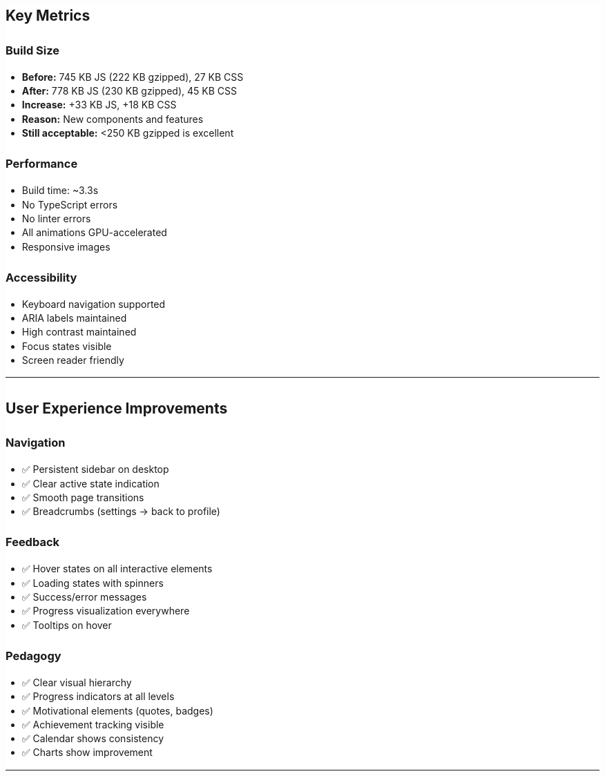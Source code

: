 
## Key Metrics

### Build Size
- **Before:** 745 KB JS (222 KB gzipped), 27 KB CSS
- **After:** 778 KB JS (230 KB gzipped), 45 KB CSS
- **Increase:** +33 KB JS, +18 KB CSS
- **Reason:** New components and features
- **Still acceptable:** <250 KB gzipped is excellent

### Performance
- Build time: ~3.3s
- No TypeScript errors
- No linter errors
- All animations GPU-accelerated
- Responsive images

### Accessibility
- Keyboard navigation supported
- ARIA labels maintained
- High contrast maintained
- Focus states visible
- Screen reader friendly

---

## User Experience Improvements

### Navigation
- ✅ Persistent sidebar on desktop
- ✅ Clear active state indication
- ✅ Smooth page transitions
- ✅ Breadcrumbs (settings → back to profile)

### Feedback
- ✅ Hover states on all interactive elements
- ✅ Loading states with spinners
- ✅ Success/error messages
- ✅ Progress visualization everywhere
- ✅ Tooltips on hover

### Pedagogy
- ✅ Clear visual hierarchy
- ✅ Progress indicators at all levels
- ✅ Motivational elements (quotes, badges)
- ✅ Achievement tracking visible
- ✅ Calendar shows consistency
- ✅ Charts show improvement

---